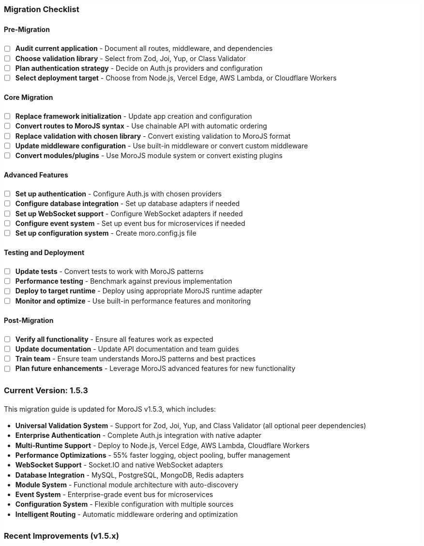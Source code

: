 ### Migration Checklist

#### Pre-Migration
- [ ] **Audit current application** - Document all routes, middleware, and dependencies
- [ ] **Choose validation library** - Select from Zod, Joi, Yup, or Class Validator
- [ ] **Plan authentication strategy** - Decide on Auth.js providers and configuration
- [ ] **Select deployment target** - Choose from Node.js, Vercel Edge, AWS Lambda, or Cloudflare Workers

#### Core Migration
- [ ] **Replace framework initialization** - Update app creation and configuration
- [ ] **Convert routes to MoroJS syntax** - Use chainable API with automatic ordering
- [ ] **Replace validation with chosen library** - Convert existing validation to MoroJS format
- [ ] **Update middleware configuration** - Use built-in middleware or convert custom middleware
- [ ] **Convert modules/plugins** - Use MoroJS module system or convert existing plugins

#### Advanced Features
- [ ] **Set up authentication** - Configure Auth.js with chosen providers
- [ ] **Configure database integration** - Set up database adapters if needed
- [ ] **Set up WebSocket support** - Configure WebSocket adapters if needed
- [ ] **Configure event system** - Set up event bus for microservices if needed
- [ ] **Set up configuration system** - Create moro.config.js file

#### Testing and Deployment
- [ ] **Update tests** - Convert tests to work with MoroJS patterns
- [ ] **Performance testing** - Benchmark against previous implementation
- [ ] **Deploy to target runtime** - Deploy using appropriate MoroJS runtime adapter
- [ ] **Monitor and optimize** - Use built-in performance features and monitoring

#### Post-Migration
- [ ] **Verify all functionality** - Ensure all features work as expected
- [ ] **Update documentation** - Update API documentation and team guides
- [ ] **Train team** - Ensure team understands MoroJS patterns and best practices
- [ ] **Plan future enhancements** - Leverage MoroJS advanced features for new functionality

### Current Version: 1.5.3

This migration guide is updated for MoroJS v1.5.3, which includes:

- **Universal Validation System** - Support for Zod, Joi, Yup, and Class Validator (all optional peer dependencies)
- **Enterprise Authentication** - Complete Auth.js integration with native adapter
- **Multi-Runtime Support** - Deploy to Node.js, Vercel Edge, AWS Lambda, Cloudflare Workers
- **Performance Optimizations** - 55% faster logging, object pooling, buffer management
- **WebSocket Support** - Socket.IO and native WebSocket adapters
- **Database Integration** - MySQL, PostgreSQL, MongoDB, Redis adapters
- **Module System** - Functional module architecture with auto-discovery
- **Event System** - Enterprise-grade event bus for microservices
- **Configuration System** - Flexible configuration with multiple sources
- **Intelligent Routing** - Automatic middleware ordering and optimization

### Recent Improvements (v1.5.x)
